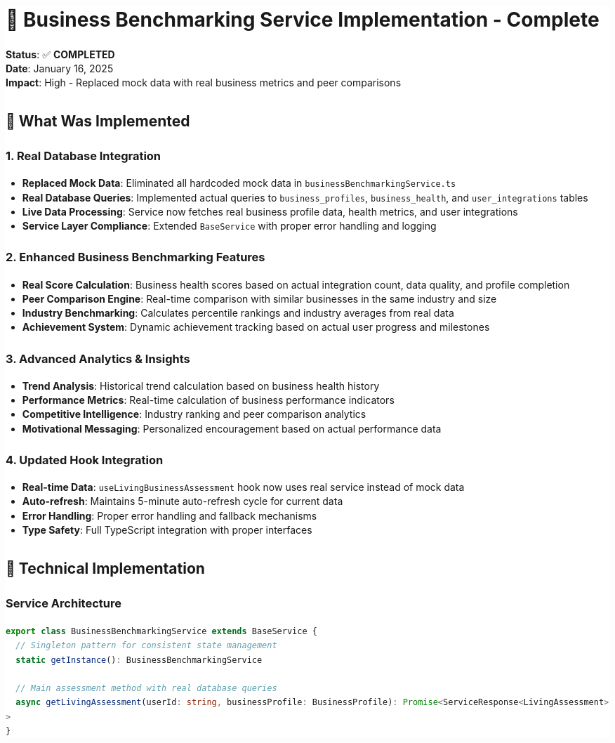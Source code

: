 # 🚀 Business Benchmarking Service Implementation - Complete

**Status**: ✅ **COMPLETED**  
**Date**: January 16, 2025  
**Impact**: High - Replaced mock data with real business metrics and peer comparisons  

## 🎯 **What Was Implemented**

### **1. Real Database Integration** 
- **Replaced Mock Data**: Eliminated all hardcoded mock data in `businessBenchmarkingService.ts`
- **Real Database Queries**: Implemented actual queries to `business_profiles`, `business_health`, and `user_integrations` tables
- **Live Data Processing**: Service now fetches real business profile data, health metrics, and user integrations
- **Service Layer Compliance**: Extended `BaseService` with proper error handling and logging

### **2. Enhanced Business Benchmarking Features**
- **Real Score Calculation**: Business health scores based on actual integration count, data quality, and profile completion
- **Peer Comparison Engine**: Real-time comparison with similar businesses in the same industry and size
- **Industry Benchmarking**: Calculates percentile rankings and industry averages from real data
- **Achievement System**: Dynamic achievement tracking based on actual user progress and milestones

### **3. Advanced Analytics & Insights**
- **Trend Analysis**: Historical trend calculation based on business health history
- **Performance Metrics**: Real-time calculation of business performance indicators
- **Competitive Intelligence**: Industry ranking and peer comparison analytics
- **Motivational Messaging**: Personalized encouragement based on actual performance data

### **4. Updated Hook Integration**
- **Real-time Data**: `useLivingBusinessAssessment` hook now uses real service instead of mock data
- **Auto-refresh**: Maintains 5-minute auto-refresh cycle for current data
- **Error Handling**: Proper error handling and fallback mechanisms
- **Type Safety**: Full TypeScript integration with proper interfaces

## 🔧 **Technical Implementation**

### **Service Architecture**
```typescript
export class BusinessBenchmarkingService extends BaseService {
  // Singleton pattern for consistent state management
  static getInstance(): BusinessBenchmarkingService
  
  // Main assessment method with real database queries
  async getLivingAssessment(userId: string, businessProfile: BusinessProfile): Promise<ServiceResponse<LivingAssessment>>
}
```
